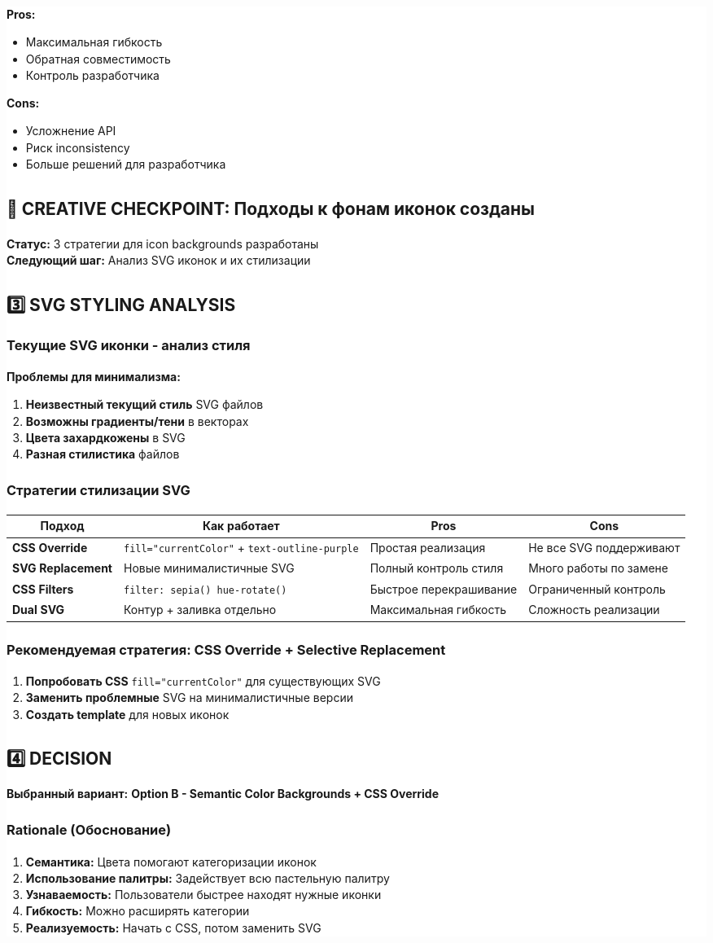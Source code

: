 **Pros:**
- Максимальная гибкость
- Обратная совместимость
- Контроль разработчика

**Cons:**
- Усложнение API
- Риск inconsistency
- Больше решений для разработчика

## 🎨 CREATIVE CHECKPOINT: Подходы к фонам иконок созданы

**Статус:** 3 стратегии для icon backgrounds разработаны  
**Следующий шаг:** Анализ SVG иконок и их стилизации

## 3️⃣ SVG STYLING ANALYSIS

### Текущие SVG иконки - анализ стиля

**Проблемы для минимализма:**
1. **Неизвестный текущий стиль** SVG файлов
2. **Возможны градиенты/тени** в векторах
3. **Цвета захардкожены** в SVG
4. **Разная стилистика** файлов

### Стратегии стилизации SVG

| Подход | Как работает | Pros | Cons |
|--------|-------------|------|------|
| **CSS Override** | `fill="currentColor"` + `text-outline-purple` | Простая реализация | Не все SVG поддерживают |
| **SVG Replacement** | Новые минималистичные SVG | Полный контроль стиля | Много работы по замене |
| **CSS Filters** | `filter: sepia() hue-rotate()` | Быстрое перекрашивание | Ограниченный контроль |
| **Dual SVG** | Контур + заливка отдельно | Максимальная гибкость | Сложность реализации |

### Рекомендуемая стратегия: CSS Override + Selective Replacement

1. **Попробовать CSS** `fill="currentColor"` для существующих SVG
2. **Заменить проблемные** SVG на минималистичные версии
3. **Создать template** для новых иконок

## 4️⃣ DECISION

**Выбранный вариант:** **Option B - Semantic Color Backgrounds + CSS Override**

### Rationale (Обоснование)
1. **Семантика:** Цвета помогают категоризации иконок
2. **Использование палитры:** Задействует всю пастельную палитру  
3. **Узнаваемость:** Пользователи быстрее находят нужные иконки
4. **Гибкость:** Можно расширять категории
5. **Реализуемость:** Начать с CSS, потом заменить SVG
